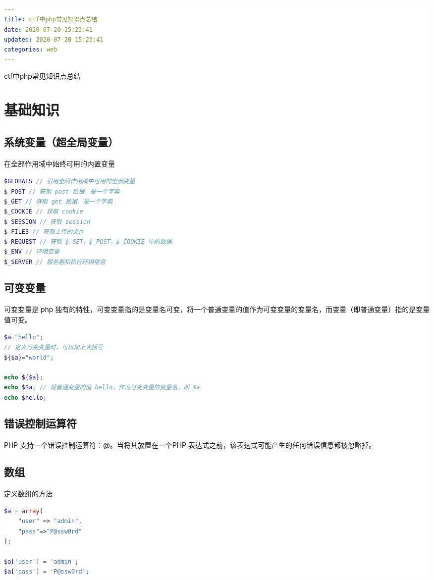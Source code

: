 ```yaml
---
title: ctf中php常见知识点总结
date: 2020-07-20 15:23:41
updated: 2020-07-20 15:23:41
categories: web
---
```


ctf中php常见知识点总结

# 基础知识

## 系统变量（超全局变量）

在全部作用域中始终可用的内置变量

```php
$GLOBALS // 引用全局作用域中可用的全部变量
$_POST // 获取 post 数据，是一个字典
$_GET // 获取 get 数据，是一个字典
$_COOKIE // 获取 cookie
$_SESSION // 获取 session
$_FILES // 获取上传的文件
$_REQUEST // 获取 $_GET，$_POST，$_COOKIE 中的数据
$_ENV // 环境变量
$_SERVER // 服务器和执行环境信息
```

## 可变变量

可变变量是 php 独有的特性，可变变量指的是变量名可变，将一个普通变量的值作为可变变量的变量名，而变量（即普通变量）指的是变量值可变。

```php
$a="hello";
// 定义可变变量时，可以加上大括号
${$a}="world";

echo ${$a};
echo $$a; // 将普通变量的值 hello，作为可变变量的变量名，即 $a
echo $hello;
```

## 错误控制运算符

PHP 支持一个错误控制运算符：@。当将其放置在一个PHP 表达式之前，该表达式可能产生的任何错误信息都被忽略掉。

## 数组

定义数组的方法

```php
$a = array(
    "user" => "admin",
    "pass"=>"P@ssw0rd"
);

$a['user'] = 'admin';
$a['pass'] = 'P@ssw0rd';
```
